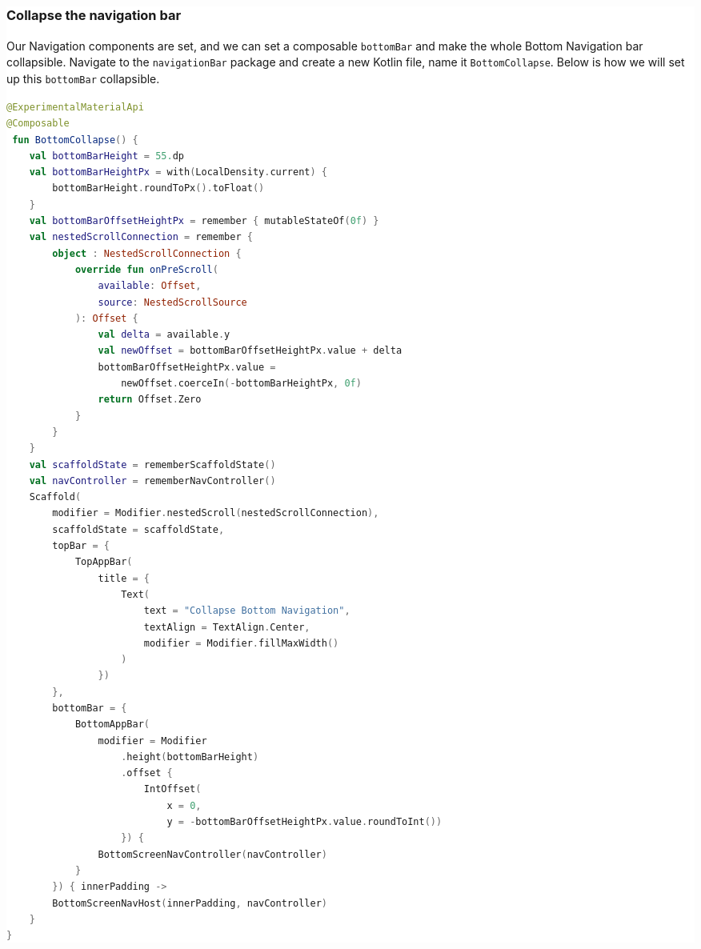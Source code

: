 ### Collapse the navigation bar 
Our Navigation components are set, and we can set a composable `bottomBar` and make the whole Bottom Navigation bar collapsible. Navigate to the `navigationBar` package and create a new Kotlin file, name it `BottomCollapse`. Below is how we will set up this `bottomBar` collapsible.

```kotlin
@ExperimentalMaterialApi
@Composable
 fun BottomCollapse() {
    val bottomBarHeight = 55.dp
    val bottomBarHeightPx = with(LocalDensity.current) {
        bottomBarHeight.roundToPx().toFloat()
    }
    val bottomBarOffsetHeightPx = remember { mutableStateOf(0f) }
    val nestedScrollConnection = remember {
        object : NestedScrollConnection {
            override fun onPreScroll(
                available: Offset,
                source: NestedScrollSource
            ): Offset {
                val delta = available.y
                val newOffset = bottomBarOffsetHeightPx.value + delta
                bottomBarOffsetHeightPx.value =
                    newOffset.coerceIn(-bottomBarHeightPx, 0f)
                return Offset.Zero
            }
        }
    }
    val scaffoldState = rememberScaffoldState()
    val navController = rememberNavController()
    Scaffold(
        modifier = Modifier.nestedScroll(nestedScrollConnection),
        scaffoldState = scaffoldState,
        topBar = {
            TopAppBar(
                title = {
                    Text(
                        text = "Collapse Bottom Navigation",
                        textAlign = TextAlign.Center,
                        modifier = Modifier.fillMaxWidth()
                    )
                })
        },
        bottomBar = {
            BottomAppBar(
                modifier = Modifier
                    .height(bottomBarHeight)
                    .offset {
                        IntOffset(
                            x = 0,
                            y = -bottomBarOffsetHeightPx.value.roundToInt())
                    }) {
                BottomScreenNavController(navController)
            }
        }) { innerPadding ->
        BottomScreenNavHost(innerPadding, navController)
    }
}
```
